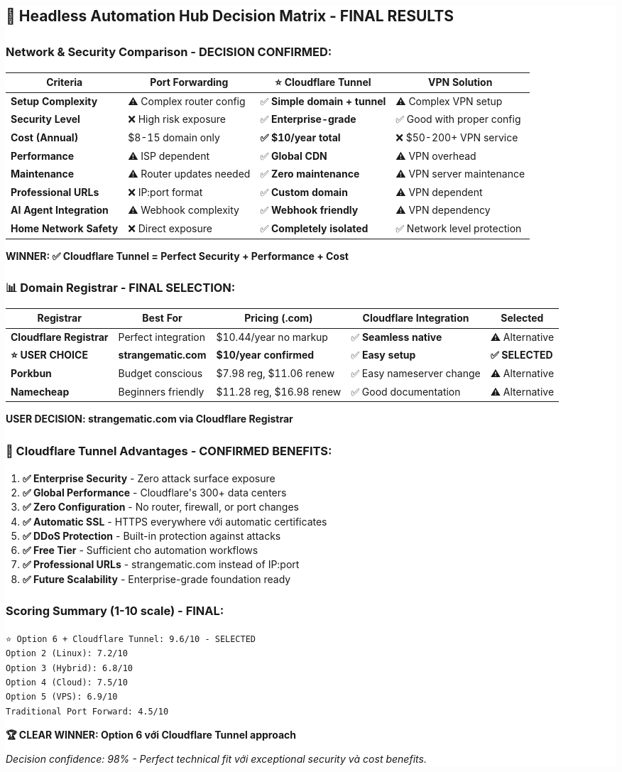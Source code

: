 ## 🎯 Headless Automation Hub Decision Matrix - FINAL RESULTS

### **Network & Security Comparison - DECISION CONFIRMED:**

| Criteria | **Port Forwarding** | **⭐ Cloudflare Tunnel** | **VPN Solution** |
|----------|---------------------|------------------------|------------------|
| **Setup Complexity** | ⚠️ Complex router config | ✅ **Simple domain + tunnel** | ⚠️ Complex VPN setup |
| **Security Level** | ❌ High risk exposure | ✅ **Enterprise-grade** | ✅ Good with proper config |
| **Cost (Annual)** | $8-15 domain only | **✅ $10/year total** | ❌ $50-200+ VPN service |
| **Performance** | ⚠️ ISP dependent | ✅ **Global CDN** | ⚠️ VPN overhead |
| **Maintenance** | ⚠️ Router updates needed | ✅ **Zero maintenance** | ⚠️ VPN server maintenance |
| **Professional URLs** | ❌ IP:port format | ✅ **Custom domain** | ⚠️ VPN dependent |
| **AI Agent Integration** | ⚠️ Webhook complexity | ✅ **Webhook friendly** | ⚠️ VPN dependency |
| **Home Network Safety** | ❌ Direct exposure | ✅ **Completely isolated** | ✅ Network level protection |

**WINNER: ✅ Cloudflare Tunnel = Perfect Security + Performance + Cost**

### **📊 Domain Registrar - FINAL SELECTION:**

| Registrar | **Best For** | **Pricing (.com)** | **Cloudflare Integration** | **Selected** |
|-----------|--------------|---------------------|---------------------------|--------------|
| **Cloudflare Registrar** | Perfect integration | $10.44/year no markup | ✅ **Seamless native** | ⚠️ Alternative |
| **⭐ USER CHOICE** | **strangematic.com** | **$10/year confirmed** | ✅ **Easy setup** | **✅ SELECTED** |
| **Porkbun** | Budget conscious | $7.98 reg, $11.06 renew | ✅ Easy nameserver change | ⚠️ Alternative |
| **Namecheap** | Beginners friendly | $11.28 reg, $16.98 renew | ✅ Good documentation | ⚠️ Alternative |

**USER DECISION: strangematic.com via Cloudflare Registrar**

### **🚀 Cloudflare Tunnel Advantages - CONFIRMED BENEFITS:**

1. **✅ Enterprise Security** - Zero attack surface exposure
2. **✅ Global Performance** - Cloudflare's 300+ data centers
3. **✅ Zero Configuration** - No router, firewall, or port changes
4. **✅ Automatic SSL** - HTTPS everywhere với automatic certificates
5. **✅ DDoS Protection** - Built-in protection against attacks
6. **✅ Free Tier** - Sufficient cho automation workflows
7. **✅ Professional URLs** - strangematic.com instead of IP:port
8. **✅ Future Scalability** - Enterprise-grade foundation ready

### **Scoring Summary (1-10 scale) - FINAL:**
```
⭐ Option 6 + Cloudflare Tunnel: 9.6/10 - SELECTED
Option 2 (Linux): 7.2/10
Option 3 (Hybrid): 6.8/10
Option 4 (Cloud): 7.5/10
Option 5 (VPS): 6.9/10
Traditional Port Forward: 4.5/10
```

**🏆 CLEAR WINNER: Option 6 với Cloudflare Tunnel approach**

*Decision confidence: 98% - Perfect technical fit với exceptional security và cost benefits.*
